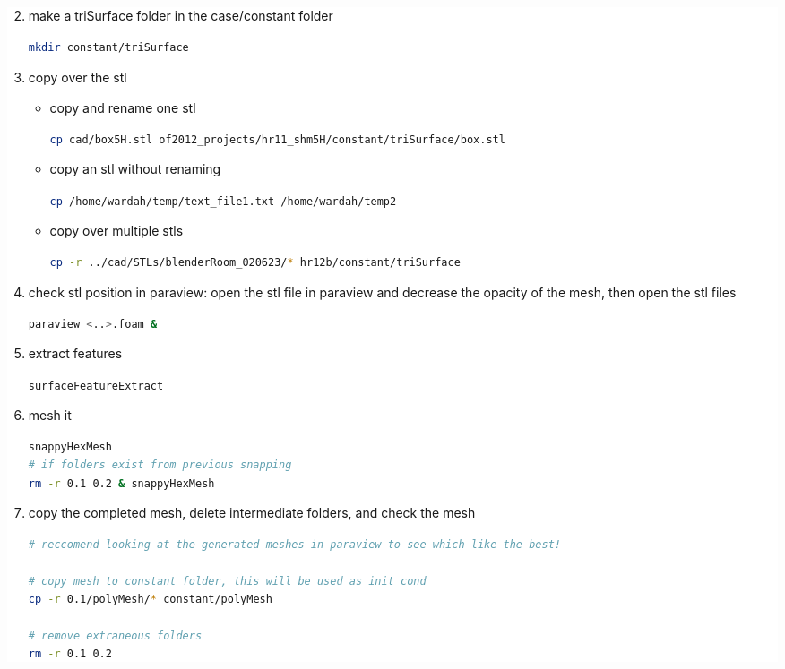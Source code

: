 2. make a triSurface folder in the case/constant folder
    ```bash
    mkdir constant/triSurface
    ```

3. copy over the stl 
   * copy and rename one stl
        ```bash
        cp cad/box5H.stl of2012_projects/hr11_shm5H/constant/triSurface/box.stl
        ```
   * copy an stl without renaming 
       ```bash
       cp /home/wardah/temp/text_file1.txt /home/wardah/temp2
       ```
   * copy over multiple stls 
       ```bash
       cp -r ../cad/STLs/blenderRoom_020623/* hr12b/constant/triSurface
        ```

4. check stl position in paraview: open the stl file in paraview and decrease the opacity of the mesh, then open the stl files 
    ```bash
    paraview <..>.foam &
    ```

5. extract features 
    ```bash
    surfaceFeatureExtract
    ```

6. mesh it 
    ```bash
    snappyHexMesh 
    # if folders exist from previous snapping
    rm -r 0.1 0.2 & snappyHexMesh
    ```

7. copy the completed mesh, delete intermediate folders, and check the mesh 
    ```bash
    # reccomend looking at the generated meshes in paraview to see which like the best!

    # copy mesh to constant folder, this will be used as init cond
    cp -r 0.1/polyMesh/* constant/polyMesh

    # remove extraneous folders 
    rm -r 0.1 0.2
